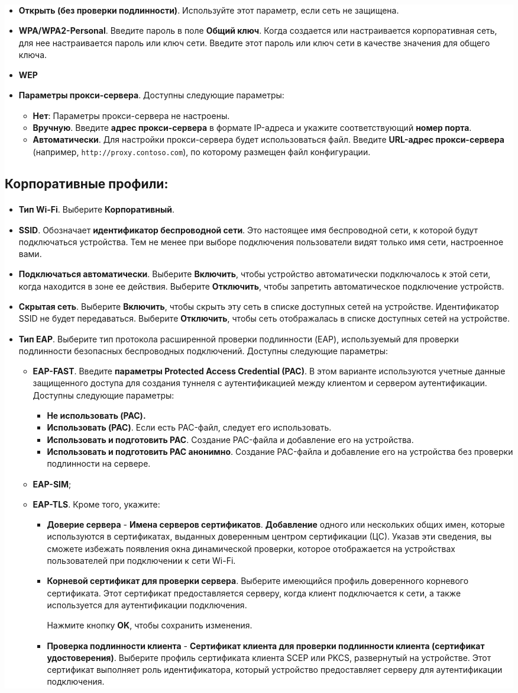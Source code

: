  - **Открыть (без проверки подлинности)**. Используйте этот параметр, если сеть не защищена.
  - **WPA/WPA2-Personal**. Введите пароль в поле **Общий ключ**. Когда создается или настраивается корпоративная сеть, для нее настраивается пароль или ключ сети. Введите этот пароль или ключ сети в качестве значения для общего ключа.
  - **WEP**

- **Параметры прокси-сервера**. Доступны следующие параметры:
  - **Нет**: Параметры прокси-сервера не настроены.
  - **Вручную**. Введите **адрес прокси-сервера** в формате IP-адреса и укажите соответствующий **номер порта**.
  - **Автоматически**. Для настройки прокси-сервера будет использоваться файл. Введите **URL-адрес прокси-сервера** (например, `http://proxy.contoso.com`), по которому размещен файл конфигурации.

## <a name="enterprise-profiles"></a>Корпоративные профили:

- **Тип Wi-Fi**. Выберите **Корпоративный**.
- **SSID**. Обозначает **идентификатор беспроводной сети**. Это настоящее имя беспроводной сети, к которой будут подключаться устройства. Тем не менее при выборе подключения пользователи видят только имя сети, настроенное вами.
- **Подключаться автоматически**. Выберите **Включить**, чтобы устройство автоматически подключалось к этой сети, когда находится в зоне ее действия. Выберите **Отключить**, чтобы запретить автоматическое подключение устройств.
- **Скрытая сеть**. Выберите **Включить**, чтобы скрыть эту сеть в списке доступных сетей на устройстве. Идентификатор SSID не будет передаваться. Выберите **Отключить**, чтобы сеть отображалась в списке доступных сетей на устройстве.

- **Тип EAP**. Выберите тип протокола расширенной проверки подлинности (EAP), используемый для проверки подлинности безопасных беспроводных подключений. Доступны следующие параметры:

  - **EAP-FAST**. Введите **параметры Protected Access Credential (PAC)**. В этом варианте используются учетные данные защищенного доступа для создания туннеля с аутентификацией между клиентом и сервером аутентификации. Доступны следующие параметры:
    - **Не использовать (PAC).**
    - **Использовать (PAC)**. Если есть PAC-файл, следует его использовать.
    - **Использовать и подготовить PAC**. Создание PAC-файла и добавление его на устройства.
    - **Использовать и подготовить PAC анонимно**. Создание PAC-файла и добавление его на устройства без проверки подлинности на сервере.

  - **EAP-SIM**;

  - **EAP-TLS**. Кроме того, укажите:

    - **Доверие сервера** - **Имена серверов сертификатов**. **Добавление** одного или нескольких общих имен, которые используются в сертификатах, выданных доверенным центром сертификации (ЦС). Указав эти сведения, вы сможете избежать появления окна динамической проверки, которое отображается на устройствах пользователей при подключении к сети Wi-Fi.
    - **Корневой сертификат для проверки сервера**. Выберите имеющийся профиль доверенного корневого сертификата. Этот сертификат предоставляется серверу, когда клиент подключается к сети, а также используется для аутентификации подключения.

      Нажмите кнопку **OK**, чтобы сохранить изменения.

    - **Проверка подлинности клиента** - **Сертификат клиента для проверки подлинности клиента (сертификат удостоверения)**. Выберите профиль сертификата клиента SCEP или PKCS, развернутый на устройстве. Этот сертификат выполняет роль идентификатора, который устройство предоставляет серверу для аутентификации подключения.
